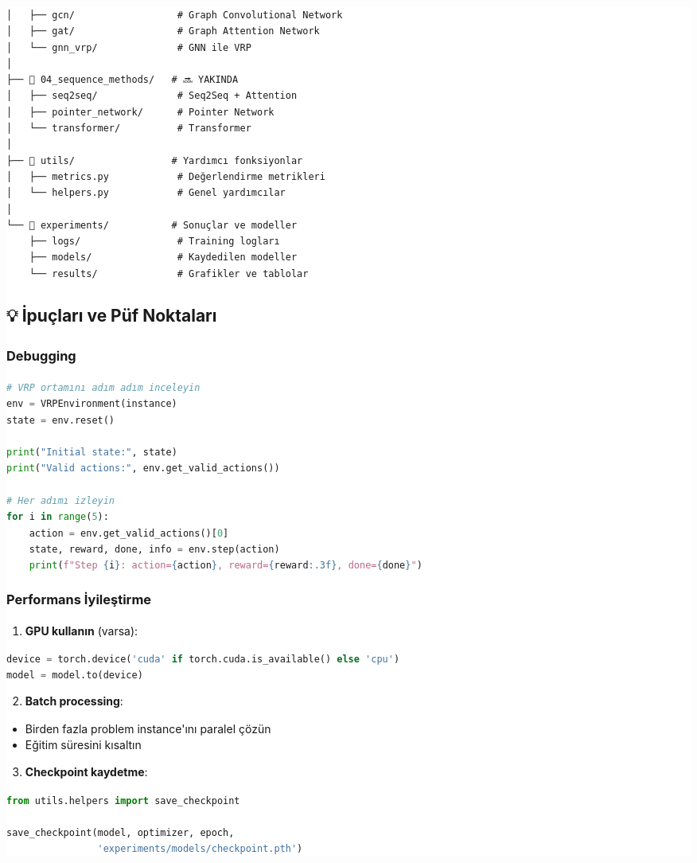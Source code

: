 ```
│   ├── gcn/                  # Graph Convolutional Network
│   ├── gat/                  # Graph Attention Network
│   └── gnn_vrp/              # GNN ile VRP
│
├── 📁 04_sequence_methods/   # 🔜 YAKINDA
│   ├── seq2seq/              # Seq2Seq + Attention
│   ├── pointer_network/      # Pointer Network
│   └── transformer/          # Transformer
│
├── 📁 utils/                 # Yardımcı fonksiyonlar
│   ├── metrics.py            # Değerlendirme metrikleri
│   └── helpers.py            # Genel yardımcılar
│
└── 📁 experiments/           # Sonuçlar ve modeller
    ├── logs/                 # Training logları
    ├── models/               # Kaydedilen modeller
    └── results/              # Grafikler ve tablolar
```

## 💡 İpuçları ve Püf Noktaları

### Debugging

```python
# VRP ortamını adım adım inceleyin
env = VRPEnvironment(instance)
state = env.reset()

print("Initial state:", state)
print("Valid actions:", env.get_valid_actions())

# Her adımı izleyin
for i in range(5):
    action = env.get_valid_actions()[0]
    state, reward, done, info = env.step(action)
    print(f"Step {i}: action={action}, reward={reward:.3f}, done={done}")
```

### Performans İyileştirme

1. **GPU kullanın** (varsa):
```python
device = torch.device('cuda' if torch.cuda.is_available() else 'cpu')
model = model.to(device)
```

2. **Batch processing**:
- Birden fazla problem instance'ını paralel çözün
- Eğitim süresini kısaltın

3. **Checkpoint kaydetme**:
```python
from utils.helpers import save_checkpoint

save_checkpoint(model, optimizer, epoch, 
                'experiments/models/checkpoint.pth')
```
